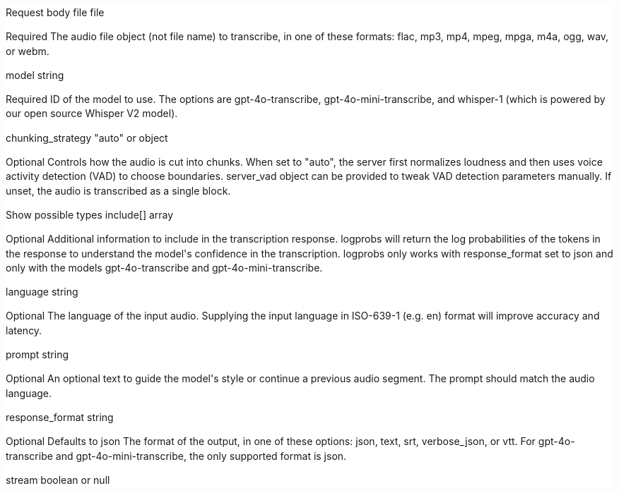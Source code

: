 Request body
file
file

Required
The audio file object (not file name) to transcribe, in one of these formats: flac, mp3, mp4, mpeg, mpga, m4a, ogg, wav, or webm.

model
string

Required
ID of the model to use. The options are gpt-4o-transcribe, gpt-4o-mini-transcribe, and whisper-1 (which is powered by our open source Whisper V2 model).

chunking_strategy
"auto" or object

Optional
Controls how the audio is cut into chunks. When set to "auto", the server first normalizes loudness and then uses voice activity detection (VAD) to choose boundaries. server_vad object can be provided to tweak VAD detection parameters manually. If unset, the audio is transcribed as a single block.


Show possible types
include[]
array

Optional
Additional information to include in the transcription response. logprobs will return the log probabilities of the tokens in the response to understand the model's confidence in the transcription. logprobs only works with response_format set to json and only with the models gpt-4o-transcribe and gpt-4o-mini-transcribe.

language
string

Optional
The language of the input audio. Supplying the input language in ISO-639-1 (e.g. en) format will improve accuracy and latency.

prompt
string

Optional
An optional text to guide the model's style or continue a previous audio segment. The prompt should match the audio language.

response_format
string

Optional
Defaults to json
The format of the output, in one of these options: json, text, srt, verbose_json, or vtt. For gpt-4o-transcribe and gpt-4o-mini-transcribe, the only supported format is json.

stream
boolean or null
